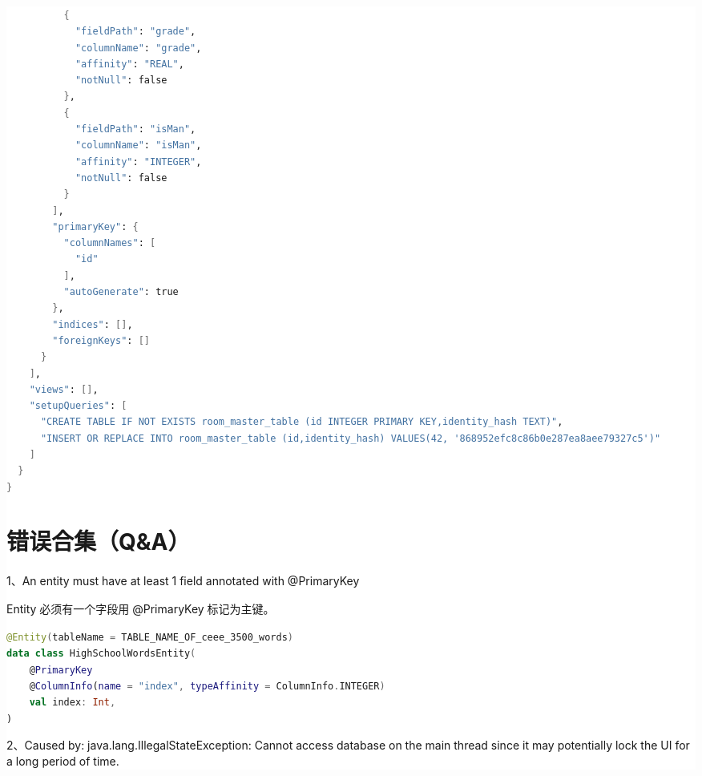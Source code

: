 ```scheme
          {
            "fieldPath": "grade",
            "columnName": "grade",
            "affinity": "REAL",
            "notNull": false
          },
          {
            "fieldPath": "isMan",
            "columnName": "isMan",
            "affinity": "INTEGER",
            "notNull": false
          }
        ],
        "primaryKey": {
          "columnNames": [
            "id"
          ],
          "autoGenerate": true
        },
        "indices": [],
        "foreignKeys": []
      }
    ],
    "views": [],
    "setupQueries": [
      "CREATE TABLE IF NOT EXISTS room_master_table (id INTEGER PRIMARY KEY,identity_hash TEXT)",
      "INSERT OR REPLACE INTO room_master_table (id,identity_hash) VALUES(42, '868952efc8c86b0e287ea8aee79327c5')"
    ]
  }
}
```



# 错误合集（Q&A）

1、An entity must have at least 1 field annotated with @PrimaryKey

Entity 必须有一个字段用 @PrimaryKey 标记为主键。

```kotlin
@Entity(tableName = TABLE_NAME_OF_ceee_3500_words)
data class HighSchoolWordsEntity(
    @PrimaryKey
    @ColumnInfo(name = "index", typeAffinity = ColumnInfo.INTEGER)
    val index: Int,
)
```

2、Caused by: java.lang.IllegalStateException: Cannot access database on the main thread since it may potentially lock the UI for a long period of time.
